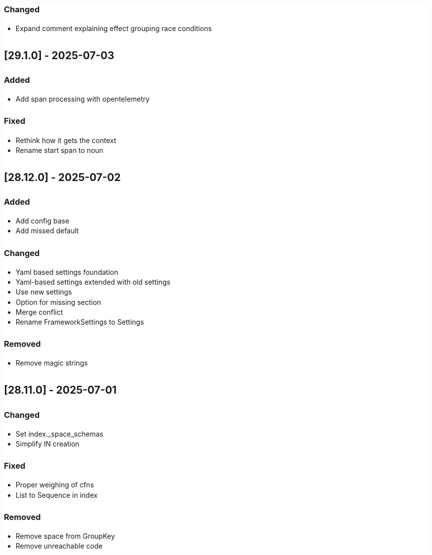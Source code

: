 ### Changed

- Expand comment explaining effect grouping race conditions

## [29.1.0] - 2025-07-03

### Added

- Add span processing with opentelemetry

### Fixed

- Rethink how it gets the context
- Rename start span to noun

## [28.12.0] - 2025-07-02

### Added

- Add config base
- Add missed default

### Changed

- Yaml based settings foundation
- Yaml-based settings extended with old settings
- Use new settings
- Option for missing section
- Merge conflict
- Rename FrameworkSettings to Settings

### Removed

- Remove magic strings

## [28.11.0] - 2025-07-01

### Changed

- Set index._space_schemas
- Simplify IN creation

### Fixed

- Proper weighing of cfns
- List to Sequence in index

### Removed

- Remove space from GroupKey
- Remove unreachable code
